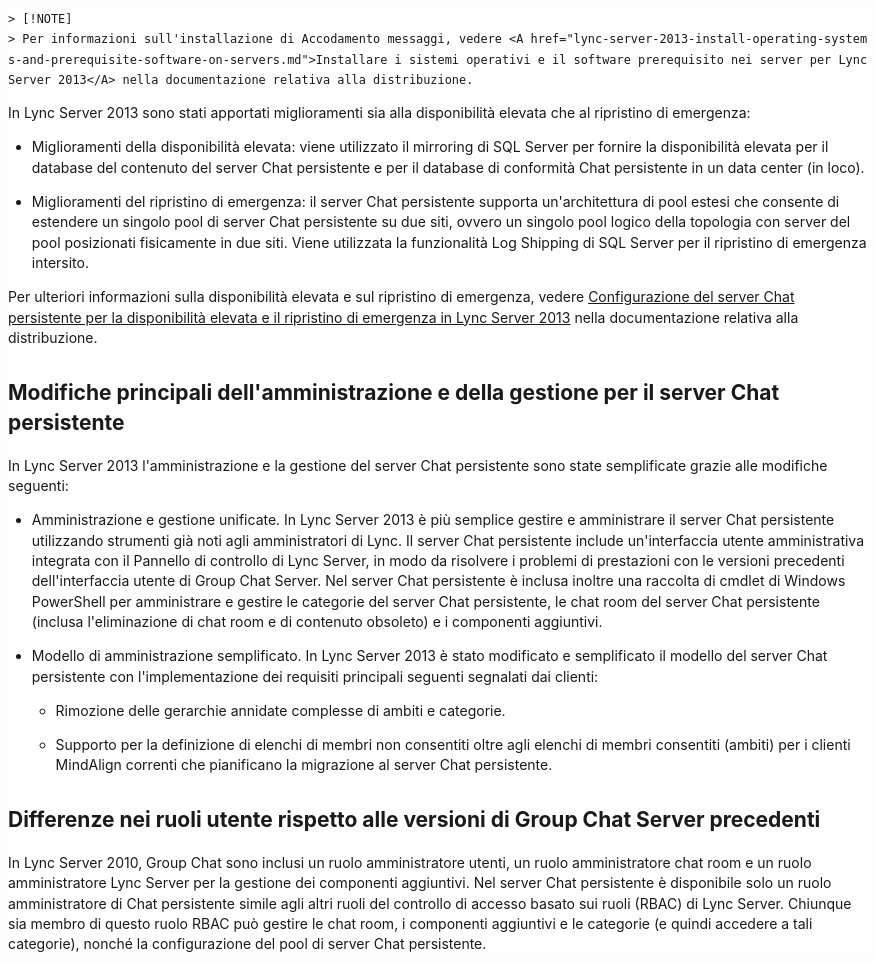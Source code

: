
    > [!NOTE]
    > Per informazioni sull'installazione di Accodamento messaggi, vedere <A href="lync-server-2013-install-operating-systems-and-prerequisite-software-on-servers.md">Installare i sistemi operativi e il software prerequisito nei server per Lync Server 2013</A> nella documentazione relativa alla distribuzione.



In Lync Server 2013 sono stati apportati miglioramenti sia alla disponibilità elevata che al ripristino di emergenza:

  - Miglioramenti della disponibilità elevata: viene utilizzato il mirroring di SQL Server per fornire la disponibilità elevata per il database del contenuto del server Chat persistente e per il database di conformità Chat persistente in un data center (in loco).

  - Miglioramenti del ripristino di emergenza: il server Chat persistente supporta un'architettura di pool estesi che consente di estendere un singolo pool di server Chat persistente su due siti, ovvero un singolo pool logico della topologia con server del pool posizionati fisicamente in due siti. Viene utilizzata la funzionalità Log Shipping di SQL Server per il ripristino di emergenza intersito.

Per ulteriori informazioni sulla disponibilità elevata e sul ripristino di emergenza, vedere [Configurazione del server Chat persistente per la disponibilità elevata e il ripristino di emergenza in Lync Server 2013](lync-server-2013-configuring-persistent-chat-server-for-high-availability-and-disaster-recovery.md) nella documentazione relativa alla distribuzione.

## Modifiche principali dell'amministrazione e della gestione per il server Chat persistente

In Lync Server 2013 l'amministrazione e la gestione del server Chat persistente sono state semplificate grazie alle modifiche seguenti:

  - Amministrazione e gestione unificate. In Lync Server 2013 è più semplice gestire e amministrare il server Chat persistente utilizzando strumenti già noti agli amministratori di Lync. Il server Chat persistente include un'interfaccia utente amministrativa integrata con il Pannello di controllo di Lync Server, in modo da risolvere i problemi di prestazioni con le versioni precedenti dell'interfaccia utente di Group Chat Server. Nel server Chat persistente è inclusa inoltre una raccolta di cmdlet di Windows PowerShell per amministrare e gestire le categorie del server Chat persistente, le chat room del server Chat persistente (inclusa l'eliminazione di chat room e di contenuto obsoleto) e i componenti aggiuntivi.

  - Modello di amministrazione semplificato. In Lync Server 2013 è stato modificato e semplificato il modello del server Chat persistente con l'implementazione dei requisiti principali seguenti segnalati dai clienti:
    
      - Rimozione delle gerarchie annidate complesse di ambiti e categorie.
    
      - Supporto per la definizione di elenchi di membri non consentiti oltre agli elenchi di membri consentiti (ambiti) per i clienti MindAlign correnti che pianificano la migrazione al server Chat persistente.

## Differenze nei ruoli utente rispetto alle versioni di Group Chat Server precedenti

In Lync Server 2010, Group Chat sono inclusi un ruolo amministratore utenti, un ruolo amministratore chat room e un ruolo amministratore Lync Server per la gestione dei componenti aggiuntivi. Nel server Chat persistente è disponibile solo un ruolo amministratore di Chat persistente simile agli altri ruoli del controllo di accesso basato sui ruoli (RBAC) di Lync Server. Chiunque sia membro di questo ruolo RBAC può gestire le chat room, i componenti aggiuntivi e le categorie (e quindi accedere a tali categorie), nonché la configurazione del pool di server Chat persistente.
